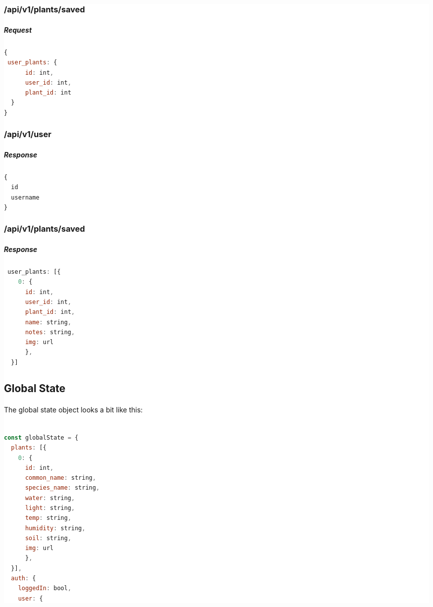 ### /api/v1/plants/saved

##### _Request_

```js
{
 user_plants: {
      id: int,
      user_id: int,
      plant_id: int
  }
}
```


### /api/v1/user

##### _Response_

```js
{
  id
  username
}
```

### /api/v1/plants/saved

##### _Response_

```js
 user_plants: [{ 
    0: {
      id: int,
      user_id: int,
      plant_id: int,
      name: string,
      notes: string,
      img: url
      },
  }]
```

## Global State

The global state object looks a bit like this:


```js

const globalState = {
  plants: [{
    0: {
      id: int,
      common_name: string,
      species_name: string,
      water: string,
      light: string,
      temp: string,
      humidity: string,
      soil: string,
      img: url
      },
  }],
  auth: {
    loggedIn: bool,
    user: {
```